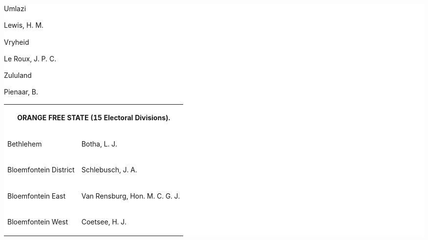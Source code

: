 </tr>

<tr>

<td><p>Umlazi</p></td>

<td><p>Lewis, H. M.</p></td>

</tr>

<tr>

<td><p>Vryheid</p></td>

<td><p>Le Roux, J. P. C.</p></td>

</tr>

<tr>

<td><p>Zululand</p></td>

<td><p>Pienaar, B.</p></td>

</tr>

</table>

<table>

<tr>

<th colspan="2"><p>ORANGE FREE STATE (15 Electoral Divisions).</p></th>

</tr>

<tr>

<td><p>Bethlehem</p></td>

<td><p>Botha, L. J.</p></td>

</tr>

<tr>

<td><p>Bloemfontein District</p></td>

<td><p>Schlebusch, J. A.</p></td>

</tr>

<tr>

<td><p>Bloemfontein East</p></td>

<td><p>Van Rensburg, Hon. M. C. G. J.</p></td>

</tr>

<tr>

<td><p>Bloemfontein West</p></td>

<td><p>Coetsee, H. J.</p></td>
